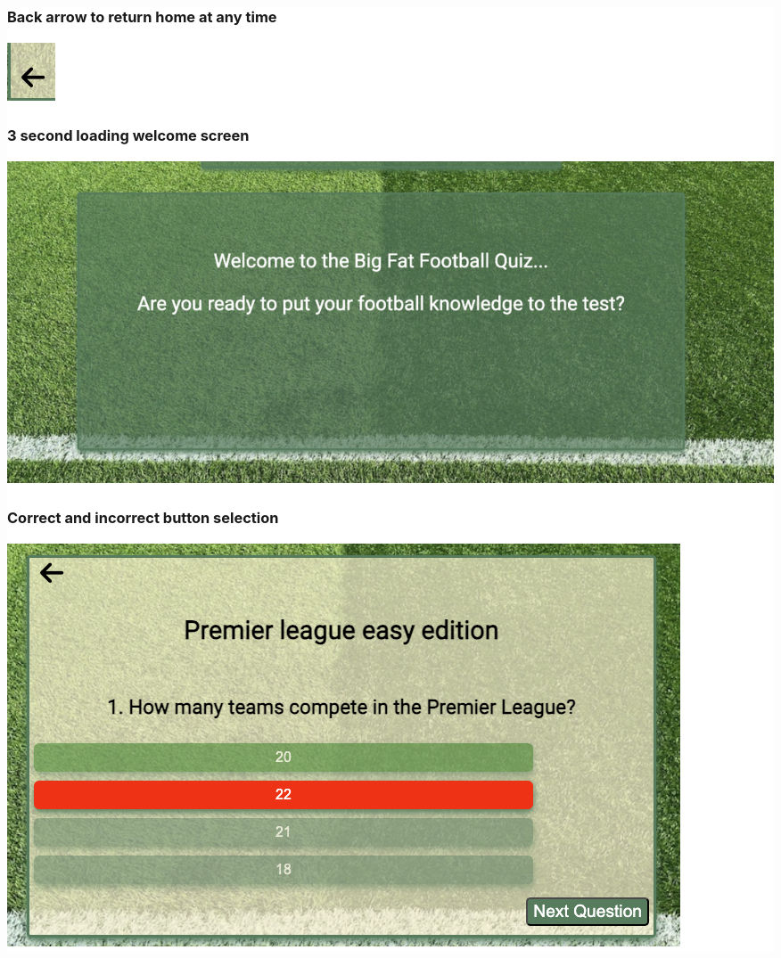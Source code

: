

### Back arrow to return home at any time

![Return home arrow](assets/documentation/back_arrow.jpg)


### 3 second loading welcome screen

![Welcome screen with 3 second viewing](assets/documentation/welcome_screen.jpg)


### Correct and incorrect button selection
![404 page](assets/documentation/incorrect.jpg)
